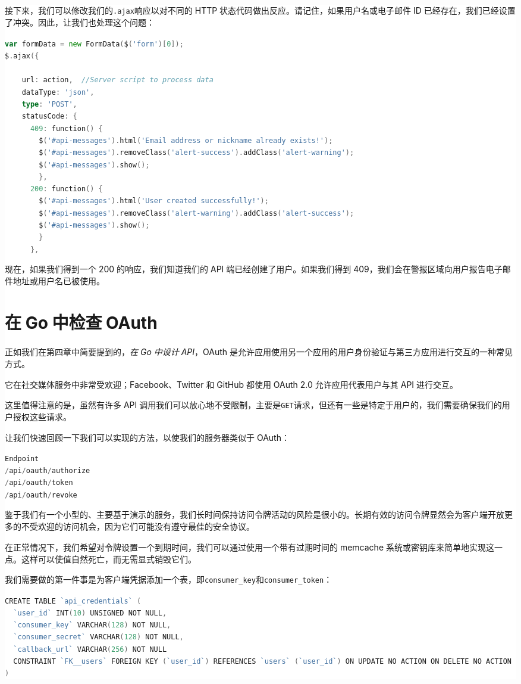 接下来，我们可以修改我们的`.ajax`响应以对不同的 HTTP 状态代码做出反应。请记住，如果用户名或电子邮件 ID 已经存在，我们已经设置了冲突。因此，让我们也处理这个问题：

```go
var formData = new FormData($('form')[0]);
$.ajax({

    url: action,  //Server script to process data
    dataType: 'json',
    type: 'POST',
    statusCode: {
      409: function() {
        $('#api-messages').html('Email address or nickname already exists!');
        $('#api-messages').removeClass('alert-success').addClass('alert-warning');
        $('#api-messages').show();
        },
      200: function() {
        $('#api-messages').html('User created successfully!');
        $('#api-messages').removeClass('alert-warning').addClass('alert-success');
        $('#api-messages').show();
        }
      },
```

现在，如果我们得到一个 200 的响应，我们知道我们的 API 端已经创建了用户。如果我们得到 409，我们会在警报区域向用户报告电子邮件地址或用户名已被使用。

# 在 Go 中检查 OAuth

正如我们在第四章中简要提到的，*在 Go 中设计 API*，OAuth 是允许应用使用另一个应用的用户身份验证与第三方应用进行交互的一种常见方式。

它在社交媒体服务中非常受欢迎；Facebook、Twitter 和 GitHub 都使用 OAuth 2.0 允许应用代表用户与其 API 进行交互。

这里值得注意的是，虽然有许多 API 调用我们可以放心地不受限制，主要是`GET`请求，但还有一些是特定于用户的，我们需要确保我们的用户授权这些请求。

让我们快速回顾一下我们可以实现的方法，以使我们的服务器类似于 OAuth：

```go
Endpoint
/api/oauth/authorize
/api/oauth/token
/api/oauth/revoke
```

鉴于我们有一个小型的、主要基于演示的服务，我们长时间保持访问令牌活动的风险是很小的。长期有效的访问令牌显然会为客户端开放更多的不受欢迎的访问机会，因为它们可能没有遵守最佳的安全协议。

在正常情况下，我们希望对令牌设置一个到期时间，我们可以通过使用一个带有过期时间的 memcache 系统或密钥库来简单地实现这一点。这样可以使值自然死亡，而无需显式销毁它们。

我们需要做的第一件事是为客户端凭据添加一个表，即`consumer_key`和`consumer_token`：

```go
CREATE TABLE `api_credentials` (
  `user_id` INT(10) UNSIGNED NOT NULL,
  `consumer_key` VARCHAR(128) NOT NULL,
  `consumer_secret` VARCHAR(128) NOT NULL,
  `callback_url` VARCHAR(256) NOT NULL
  CONSTRAINT `FK__users` FOREIGN KEY (`user_id`) REFERENCES `users` (`user_id`) ON UPDATE NO ACTION ON DELETE NO ACTION
)
```
